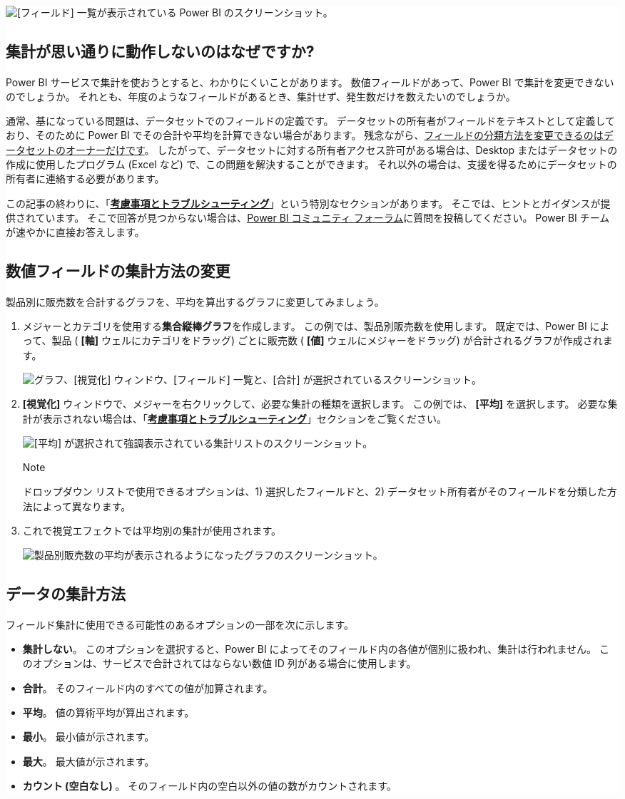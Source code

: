 ![[フィールド] 一覧が表示されている Power BI のスクリーンショット。](media/service-aggregates/power-bi-aggregate-fields.png)

## <a name="why-dont-aggregates-work-the-way-i-want-them-to"></a>集計が思い通りに動作しないのはなぜですか?

Power BI サービスで集計を使おうとすると、わかりにくいことがあります。 数値フィールドがあって、Power BI で集計を変更できないのでしょうか。 それとも、年度のようなフィールドがあるとき、集計せず、発生数だけを数えたいのでしょうか。

通常、基になっている問題は、データセットでのフィールドの定義です。 データセットの所有者がフィールドをテキストとして定義しており、そのために Power BI でその合計や平均を計算できない場合があります。 残念ながら、[フィールドの分類方法を変更できるのはデータセットのオーナーだけです](desktop-measures.md)。 したがって、データセットに対する所有者アクセス許可がある場合は、Desktop またはデータセットの作成に使用したプログラム (Excel など) で、この問題を解決することができます。 それ以外の場合は、支援を得るためにデータセットの所有者に連絡する必要があります。  

この記事の終わりに、「[**考慮事項とトラブルシューティング**](#considerations-and-troubleshooting)」という特別なセクションがあります。 そこでは、ヒントとガイダンスが提供されています。 そこで回答が見つからない場合は、[Power BI コミュニティ フォーラム](https://community.powerbi.com)に質問を投稿してください。 Power BI チームが速やかに直接お答えします。

## <a name="change-how-a-numeric-field-is-aggregated"></a>数値フィールドの集計方法の変更

製品別に販売数を合計するグラフを、平均を算出するグラフに変更してみましょう。

1. メジャーとカテゴリを使用する**集合縦棒グラフ**を作成します。 この例では、製品別販売数を使用します。  既定では、Power BI によって、製品 ( **[軸]** ウェルにカテゴリをドラッグ) ごとに販売数 ( **[値]** ウェルにメジャーをドラッグ) が合計されるグラフが作成されます。

   ![グラフ、[視覚化] ウィンドウ、[フィールド] 一覧と、[合計] が選択されているスクリーンショット。](media/service-aggregates/power-bi-aggregate-sum.png)

1. **[視覚化]** ウィンドウで、メジャーを右クリックして、必要な集計の種類を選択します。 この例では、 **[平均]** を選択します。 必要な集計が表示されない場合は、「[**考慮事項とトラブルシューティング**](#considerations-and-troubleshooting)」セクションをご覧ください。

   ![[平均] が選択されて強調表示されている集計リストのスクリーンショット。](media/service-aggregates/power-bi-aggregate-average.png)

   > [!NOTE]
   > ドロップダウン リストで使用できるオプションは、1) 選択したフィールドと、2) データセット所有者がそのフィールドを分類した方法によって異なります。

1. これで視覚エフェクトでは平均別の集計が使用されます。

   ![製品別販売数の平均が表示されるようになったグラフのスクリーンショット。](media/service-aggregates/power-bi-aggregate-average-2.png)

## <a name="ways-to-aggregate-your-data"></a>データの集計方法

フィールド集計に使用できる可能性のあるオプションの一部を次に示します。

- **集計しない**。 このオプションを選択すると、Power BI によってそのフィールド内の各値が個別に扱われ、集計は行われません。 このオプションは、サービスで合計されてはならない数値 ID 列がある場合に使用します。

- **合計**。 そのフィールド内のすべての値が加算されます。

- **平均**。 値の算術平均が算出されます。

- **最小**。 最小値が示されます。

- **最大**。 最大値が示されます。

- **カウント (空白なし)** 。 そのフィールド内の空白以外の値の数がカウントされます。
